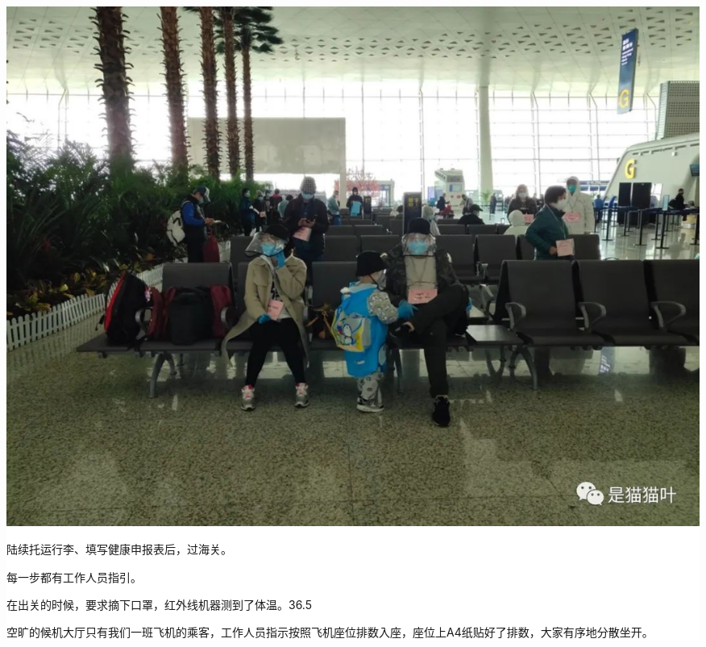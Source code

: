 ![](/images/post/6c75157b12215f72ff83e874c3014346.jpg)

陆续托运行李、填写健康申报表后，过海关。

每一步都有工作人员指引。  

在出关的时候，要求摘下口罩，红外线机器测到了体温。36.5

空旷的候机大厅只有我们一班飞机的乘客，工作人员指示按照飞机座位排数入座，座位上A4纸贴好了排数，大家有序地分散坐开。  
